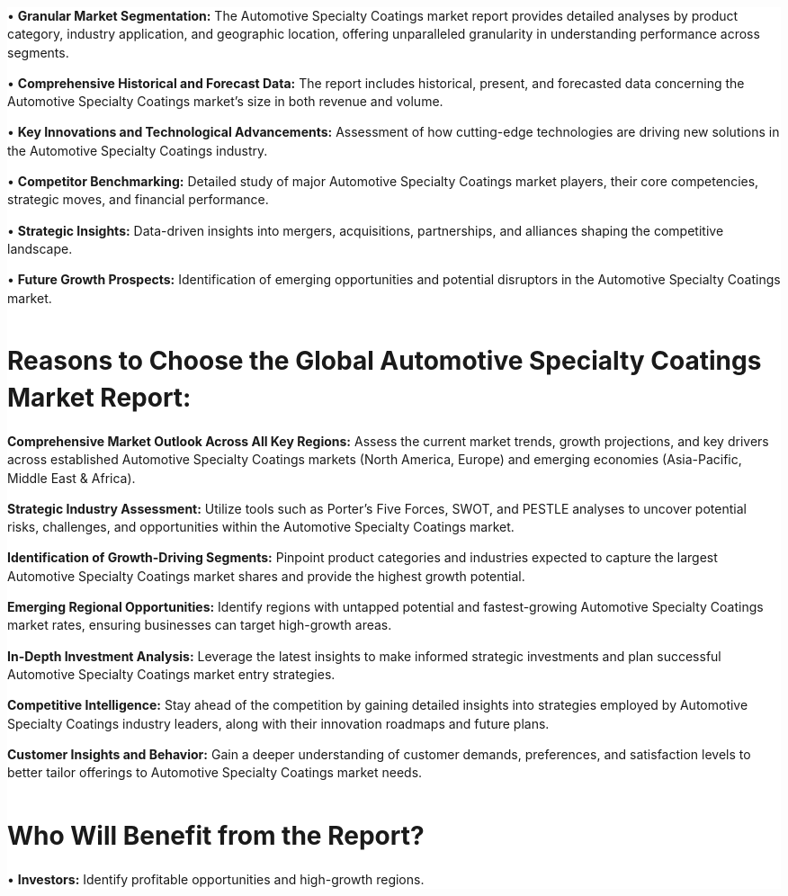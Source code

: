 • <strong>Granular Market Segmentation:</strong> The Automotive Specialty Coatings market report provides detailed analyses by product category, industry application, and geographic location, offering unparalleled granularity in understanding performance across segments.

• <strong>Comprehensive Historical and Forecast Data:</strong> The report includes historical, present, and forecasted data concerning the Automotive Specialty Coatings market’s size in both revenue and volume.

• <strong>Key Innovations and Technological Advancements:</strong> Assessment of how cutting-edge technologies are driving new solutions in the Automotive Specialty Coatings industry.

• <strong>Competitor Benchmarking:</strong> Detailed study of major Automotive Specialty Coatings market players, their core competencies, strategic moves, and financial performance.

• <strong>Strategic Insights:</strong> Data-driven insights into mergers, acquisitions, partnerships, and alliances shaping the competitive landscape.

• <strong>Future Growth Prospects:</strong> Identification of emerging opportunities and potential disruptors in the Automotive Specialty Coatings market.

# <strong>Reasons to Choose the Global Automotive Specialty Coatings Market Report:</strong>

<strong>Comprehensive Market Outlook Across All Key Regions:</strong>
Assess the current market trends, growth projections, and key drivers across established Automotive Specialty Coatings markets (North America, Europe) and emerging economies (Asia-Pacific, Middle East & Africa).

<strong>Strategic Industry Assessment:</strong>
Utilize tools such as Porter’s Five Forces, SWOT, and PESTLE analyses to uncover potential risks, challenges, and opportunities within the Automotive Specialty Coatings market.

<strong>Identification of Growth-Driving Segments:</strong>
Pinpoint product categories and industries expected to capture the largest Automotive Specialty Coatings market shares and provide the highest growth potential.

<strong>Emerging Regional Opportunities:</strong>
Identify regions with untapped potential and fastest-growing Automotive Specialty Coatings market rates, ensuring businesses can target high-growth areas.

<strong>In-Depth Investment Analysis:</strong>
Leverage the latest insights to make informed strategic investments and plan successful Automotive Specialty Coatings market entry strategies.

<strong>Competitive Intelligence:</strong>
Stay ahead of the competition by gaining detailed insights into strategies employed by Automotive Specialty Coatings industry leaders, along with their innovation roadmaps and future plans.

<strong>Customer Insights and Behavior:</strong>
Gain a deeper understanding of customer demands, preferences, and satisfaction levels to better tailor offerings to Automotive Specialty Coatings market needs.

# <strong>Who Will Benefit from the Report?</strong>

• <strong>Investors:</strong> Identify profitable opportunities and high-growth regions.
